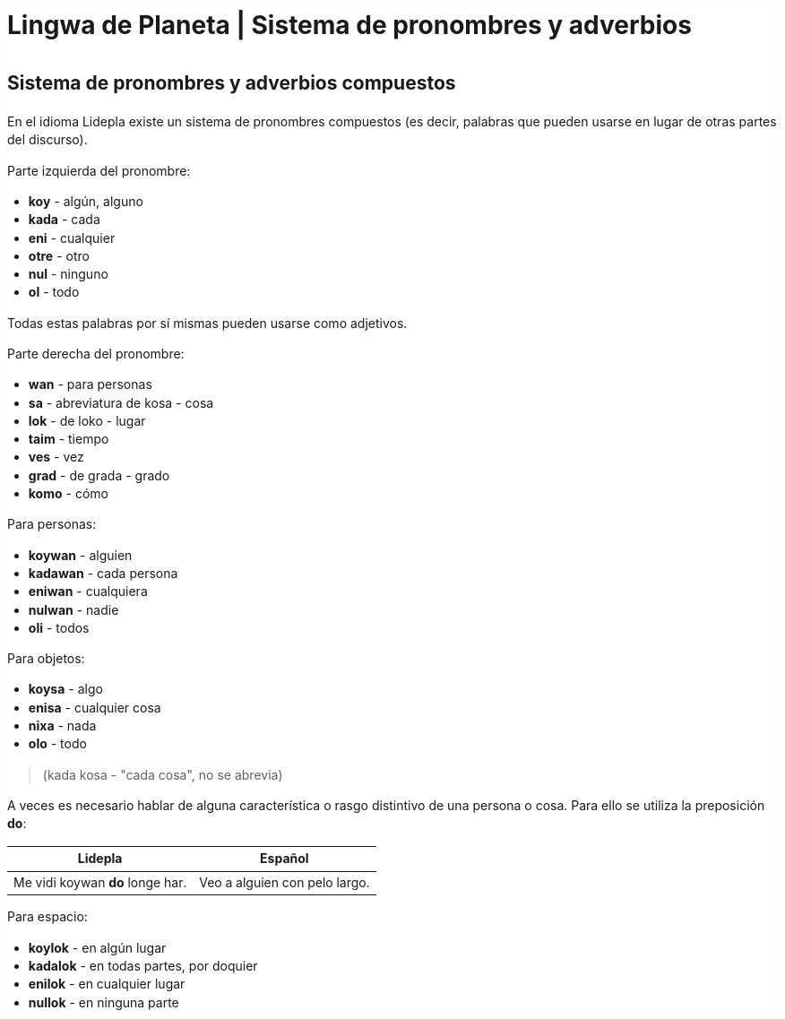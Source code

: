 # Lingwa de Planeta | Sistema de pronombres y adverbios

## Sistema de pronombres y adverbios compuestos

En el idioma Lidepla existe un sistema de pronombres compuestos (es decir,
palabras que pueden usarse en lugar de otras partes del discurso).

Parte izquierda del pronombre:

- **koy** - algún, alguno
- **kada** - cada
- **eni** - cualquier
- **otre** - otro
- **nul** - ninguno
- **ol** - todo

Todas estas palabras por sí mismas pueden usarse como adjetivos.

Parte derecha del pronombre:

- **wan** - para personas
- **sa** - abreviatura de kosa - cosa
- **lok** - de loko - lugar
- **taim** - tiempo
- **ves** - vez
- **grad** - de grada - grado
- **komo** - cómo

Para personas:

- **koywan** - alguien
- **kadawan** - cada persona
- **eniwan** - cualquiera
- **nulwan** - nadie
- **oli** - todos

Para objetos:

- **koysa** - algo
- **enisa** - cualquier cosa
- **nixa** - nada
- **olo** - todo

> (kada kosa - "cada cosa", no se abrevia)

A veces es necesario hablar de alguna característica o rasgo distintivo de una
persona o cosa. Para ello se utiliza la preposición **do**:

| Lidepla                          | Español                       |
|----------------------------------|-------------------------------|
| Me vidi koywan **do** longe har. | Veo a alguien con pelo largo. |

Para espacio:

- **koylok** - en algún lugar
- **kadalok** - en todas partes, por doquier
- **enilok** - en cualquier lugar
- **nullok** - en ninguna parte

